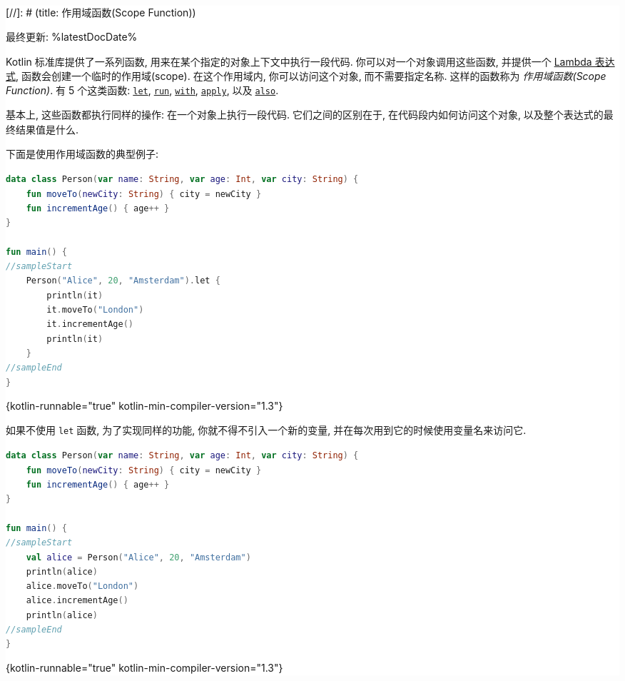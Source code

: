 [//]: # (title: 作用域函数(Scope Function))

最终更新: %latestDocDate%

Kotlin 标准库提供了一系列函数, 用来在某个指定的对象上下文中执行一段代码.
你可以对一个对象调用这些函数, 并提供一个 [Lambda 表达式](lambdas.md), 函数会创建一个临时的作用域(scope).
在这个作用域内, 你可以访问这个对象, 而不需要指定名称.
这样的函数称为 _作用域函数(Scope Function)_.
有 5 个这类函数:
[`let`](https://kotlinlang.org/api/latest/jvm/stdlib/kotlin/let.html),
[`run`](https://kotlinlang.org/api/latest/jvm/stdlib/kotlin/run.html),
[`with`](https://kotlinlang.org/api/latest/jvm/stdlib/kotlin/with.html),
[`apply`](https://kotlinlang.org/api/latest/jvm/stdlib/kotlin/apply.html),
以及 [`also`](https://kotlinlang.org/api/latest/jvm/stdlib/kotlin/also.html).

基本上, 这些函数都执行同样的操作: 在一个对象上执行一段代码.
它们之间的区别在于, 在代码段内如何访问这个对象, 以及整个表达式的最终结果值是什么.

下面是使用作用域函数的典型例子:

```kotlin
data class Person(var name: String, var age: Int, var city: String) {
    fun moveTo(newCity: String) { city = newCity }
    fun incrementAge() { age++ }
}

fun main() {
//sampleStart
    Person("Alice", 20, "Amsterdam").let {
        println(it)
        it.moveTo("London")
        it.incrementAge()
        println(it)
    }
//sampleEnd
}
```
{kotlin-runnable="true" kotlin-min-compiler-version="1.3"}

如果不使用 `let` 函数, 为了实现同样的功能, 你就不得不引入一个新的变量, 并在每次用到它的时候使用变量名来访问它.

```kotlin
data class Person(var name: String, var age: Int, var city: String) {
    fun moveTo(newCity: String) { city = newCity }
    fun incrementAge() { age++ }
}

fun main() {
//sampleStart
    val alice = Person("Alice", 20, "Amsterdam")
    println(alice)
    alice.moveTo("London")
    alice.incrementAge()
    println(alice)
//sampleEnd
}
```
{kotlin-runnable="true" kotlin-min-compiler-version="1.3"}
